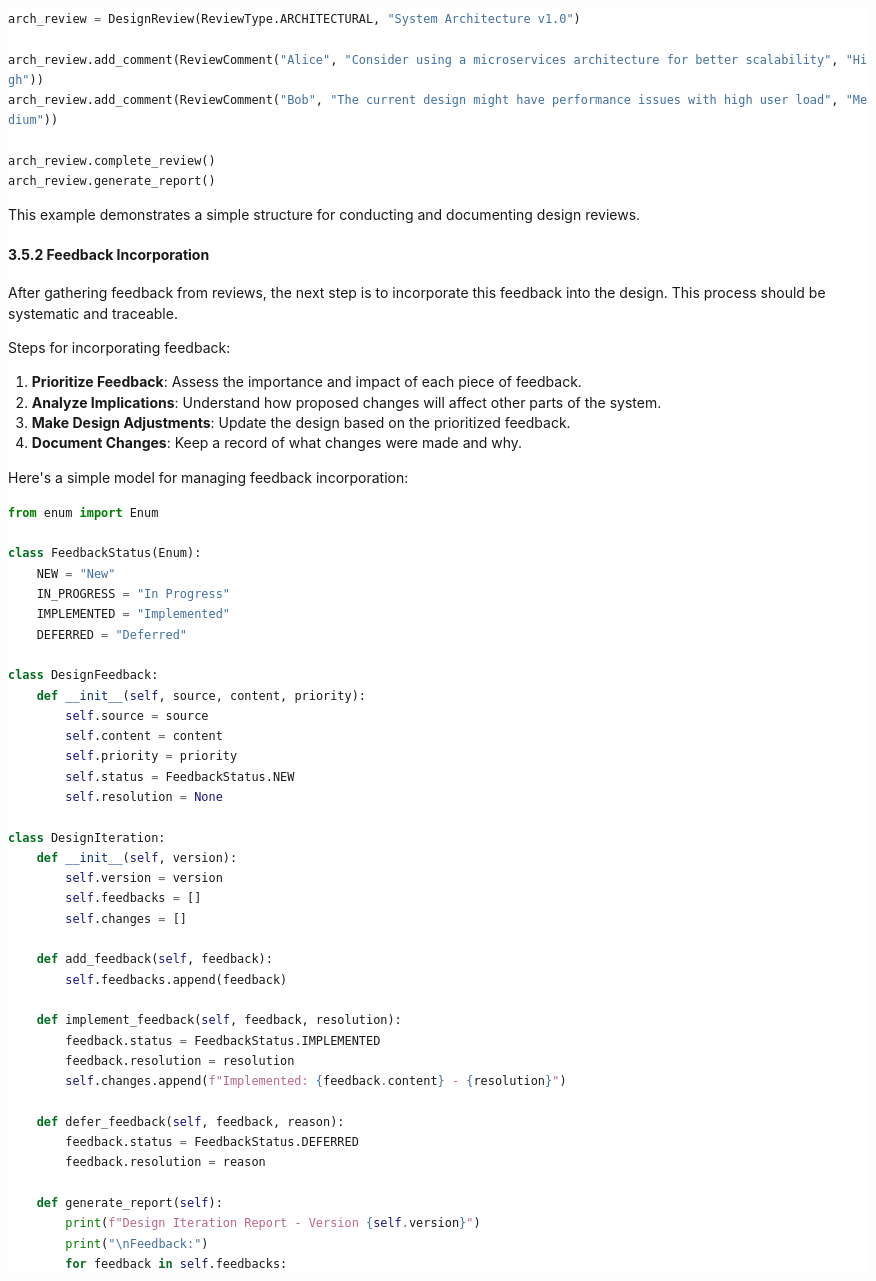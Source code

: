 ```python
arch_review = DesignReview(ReviewType.ARCHITECTURAL, "System Architecture v1.0")

arch_review.add_comment(ReviewComment("Alice", "Consider using a microservices architecture for better scalability", "High"))
arch_review.add_comment(ReviewComment("Bob", "The current design might have performance issues with high user load", "Medium"))

arch_review.complete_review()
arch_review.generate_report()
```

This example demonstrates a simple structure for conducting and documenting design reviews.

#### 3.5.2 Feedback Incorporation

After gathering feedback from reviews, the next step is to incorporate this feedback into the design. This process should be systematic and traceable.

Steps for incorporating feedback:

1. **Prioritize Feedback**: Assess the importance and impact of each piece of feedback.
2. **Analyze Implications**: Understand how proposed changes will affect other parts of the system.
3. **Make Design Adjustments**: Update the design based on the prioritized feedback.
4. **Document Changes**: Keep a record of what changes were made and why.

Here's a simple model for managing feedback incorporation:

```python
from enum import Enum

class FeedbackStatus(Enum):
    NEW = "New"
    IN_PROGRESS = "In Progress"
    IMPLEMENTED = "Implemented"
    DEFERRED = "Deferred"

class DesignFeedback:
    def __init__(self, source, content, priority):
        self.source = source
        self.content = content
        self.priority = priority
        self.status = FeedbackStatus.NEW
        self.resolution = None

class DesignIteration:
    def __init__(self, version):
        self.version = version
        self.feedbacks = []
        self.changes = []

    def add_feedback(self, feedback):
        self.feedbacks.append(feedback)

    def implement_feedback(self, feedback, resolution):
        feedback.status = FeedbackStatus.IMPLEMENTED
        feedback.resolution = resolution
        self.changes.append(f"Implemented: {feedback.content} - {resolution}")

    def defer_feedback(self, feedback, reason):
        feedback.status = FeedbackStatus.DEFERRED
        feedback.resolution = reason

    def generate_report(self):
        print(f"Design Iteration Report - Version {self.version}")
        print("\nFeedback:")
        for feedback in self.feedbacks:
```